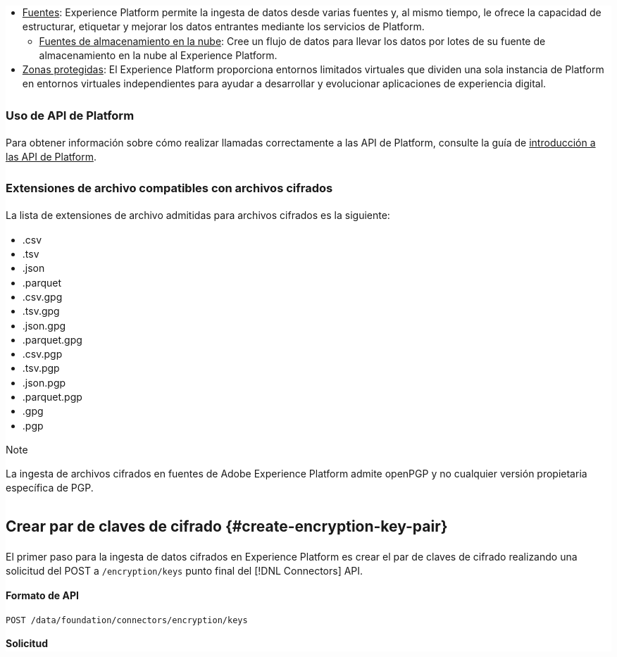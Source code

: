* [Fuentes](../../home.md): Experience Platform permite la ingesta de datos desde varias fuentes y, al mismo tiempo, le ofrece la capacidad de estructurar, etiquetar y mejorar los datos entrantes mediante los servicios de Platform.
   * [Fuentes de almacenamiento en la nube](../api/collect/cloud-storage.md): Cree un flujo de datos para llevar los datos por lotes de su fuente de almacenamiento en la nube al Experience Platform.
* [Zonas protegidas](../../../sandboxes/home.md): El Experience Platform proporciona entornos limitados virtuales que dividen una sola instancia de Platform en entornos virtuales independientes para ayudar a desarrollar y evolucionar aplicaciones de experiencia digital.

### Uso de API de Platform

Para obtener información sobre cómo realizar llamadas correctamente a las API de Platform, consulte la guía de [introducción a las API de Platform](../../../landing/api-guide.md).

### Extensiones de archivo compatibles con archivos cifrados

La lista de extensiones de archivo admitidas para archivos cifrados es la siguiente:

* .csv
* .tsv
* .json
* .parquet
* .csv.gpg
* .tsv.gpg
* .json.gpg
* .parquet.gpg
* .csv.pgp
* .tsv.pgp
* .json.pgp
* .parquet.pgp
* .gpg
* .pgp

>[!NOTE]
>
>La ingesta de archivos cifrados en fuentes de Adobe Experience Platform admite openPGP y no cualquier versión propietaria específica de PGP.

## Crear par de claves de cifrado {#create-encryption-key-pair}

El primer paso para la ingesta de datos cifrados en Experience Platform es crear el par de claves de cifrado realizando una solicitud del POST a `/encryption/keys` punto final del [!DNL Connectors] API.

**Formato de API**

```http
POST /data/foundation/connectors/encryption/keys
```

**Solicitud**
